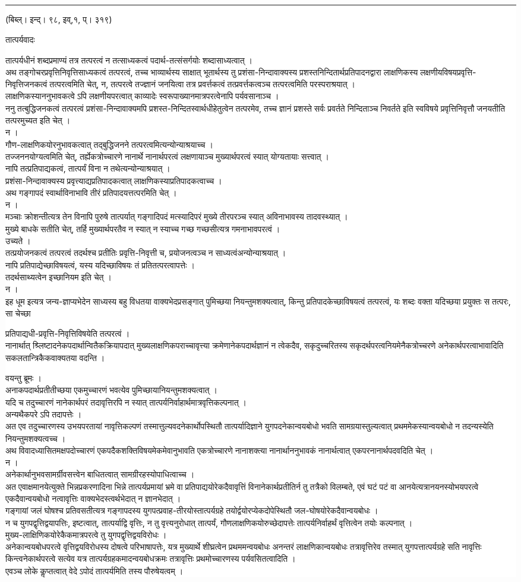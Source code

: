 _________________________________________________________________________  

(बिब्ल्। इन्द्। ९८, इव्,१, प्। ३१९)  
  
तात्पर्यवादः  
  
तात्पर्यधीनं शब्दप्रमाण्यं तत्र तत्परत्वं न तत्साध्यकत्वं पदार्थ-तत्संसर्गयोः शब्दासाध्यत्वात्  ।  
अथ तङ्गोचरप्रवृत्तिनिवृत्तिसाध्यकत्वं तत्परत्वं, तच्च भाव्यार्थस्य साक्षात् भूतार्थस्य तु प्रशंसा-निन्दावाक्यस्य प्रशस्तनिन्दितार्थप्रतिपादनद्वारा लाक्षणिकस्य लक्षणीयविषयप्रवृत्ति-निवृत्तिजनकत्वं तत्परत्वमिति चेत्, न, तत्परत्वे तज्ज्ञानं जनयित्वा तत्र प्रवर्त्तकत्वं तत्प्रवर्त्तकत्वञ्च तत्परत्वमिति परस्पराश्रयात्  ।  
लाक्षणिकस्याननुभावकत्वे ऽपि लक्षणीयपरत्वात् काव्यादेः स्वरूपाख्यानमात्रपरत्वेनापि पर्यवसानाञ्च  ।  
ननु तत्बुद्धिजनकत्वं तत्परत्वं प्रशंसा-निन्दावाक्यमपि प्रशस्त-निन्दितस्वार्थधीहेतुत्वेन तत्परमेव, तच्च ज्ञानं प्रशस्ते सर्वः प्रवर्तते निन्दिताञ्च निवर्तते इति स्वविषये प्रवृत्तिनिवृत्तौ जनयतीति तत्परमुच्यत इति चेत्  ।  
न  ।  
गौण-लाक्षणिकयोरनुभावकत्वात् तद्बुद्धिजनने तत्परत्वमित्यन्योन्याश्रयाच्च  ।  
तज्जननयोग्यत्वमिति चेत्, तर्ह्येकत्रोच्चारणे नानार्थे नानार्थपरत्वं लक्षणायाञ्च मुख्यार्थपरत्वं स्यात् योग्यतायाः सत्त्वात्  ।  
नापि तत्प्रतिपाद्यकत्वं, तात्पर्यं विना न तथेत्यन्योन्याश्रयात्  ।  
प्रशंसा-निन्दावाक्यस्य प्रवृत्त्याद्यप्रतिपादकत्वात् लाक्षणिकस्याप्रतिपादकत्वाच्च  ।  
अथ गङ्गापदं स्वार्थाविनाभावि तीरं प्रतिपादयत्तत्परमिति चेत्  ।  
न ।  
मञ्चाः क्रोशन्तीत्यत्र तेन विनापि पुरुषे तात्पर्यात् गङ्गादिपदं मत्स्यादिपरं मुख्ये तीरपरञ्च स्यात् अविनाभावस्य तादवस्थ्यात्  ।  
मुख्ये बाधके सतीति चेत्, तर्हि मुख्यार्थपरतैव न स्यात् न स्याच्च गच्छ गच्छसीत्यत्र गमनाभावपरत्वं  ।  
उच्यते  ।  
तत्प्रयोजनकत्वं तत्परत्वं तदर्थश्च प्रतीतिः प्रवृत्ति-निवृत्ती च, प्रयोजनत्वञ्च न साध्यत्वंअन्योन्याश्रयात्  ।  
नापि प्रतिपाद्येच्छाविषयत्वं, यस्य यदिच्छाविषयः तं प्रतितत्परत्वापत्तेः  ।  
तदर्थसाथ्यत्वेन इच्छानियम इति चेत्  ।  
न  ।  
इह धूम इत्यत्र जन्य-ज्ञाप्यभेदेन साध्यस्य बहु विधतया वाक्यभेदप्रसङ्गात् पुमिच्छया नियन्तुमशक्यत्वात्, किन्तु प्रतिपादकेच्छाविषयत्वं तत्परत्वं, यः शब्दः वक्ता यदिच्छया प्रयुक्तः स तत्परः, सा चेच्छा  
  
प्रतिपाद्यधी-प्रवृत्ति-निवृत्तिविषयेति तत्परत्वं  ।  
नानार्थात् श्र्लिष्टादनेकपदार्थान्वितैकक्रियापदात् मुख्यलाक्षणिकपराच्चावृत्त्या क्रमेणानेकपदार्थज्ञानं न त्वेकदैव, सकृदुच्चरितस्य सकृदर्थपरत्वनियमेनैकत्रोच्चरणे अनेकार्थपरत्वाभावादिति सकलतान्त्रिकैकवाक्यतया वदन्ति  ।  
  
वयन्तु ब्रूमः  ।  
अनाकपदार्थप्रतीतीच्छया एकमुच्चारणं भवत्येव पुमिच्छायानियन्तुमशक्यत्वात्  ।  
यदि च तदुच्चारणं नानेकार्थपरं तदावृत्तिरपि न स्यात् तात्पर्यनिर्वाहार्थमात्रवृत्तिकल्पनात्  ।  
अन्यथैकपरे ऽपि तदापत्तेः  ।  
अत एव तदुच्चारणस्य उभयपरतायां नावृत्तिकल्पणं तस्मात्तुल्यवदनेकार्थोपस्थितौ तात्पर्यादिज्ञाने युगपदनेकान्वयबोधो भवति सामग्रयास्तुल्यत्वात् प्रथममेकस्यान्वयबोधो न तदन्यस्येति नियन्तुमशक्यत्वच्च  ।  
अथ विवादध्यासितमक्षपदोच्चारणं एकपदैकशक्तिविषयमेकमेवानुभावति एकत्रोच्चारणे नानाशक्त्या नानार्थाननुभावकं नानार्थत्वात् एकपरनानार्थपदवदिति चेत्  ।  
न  ।  
अनेकार्थानुभवसामर्ग्रीवसत्त्वेन बाधितत्वात् सामग्रीरहस्योपाधित्वाच्च  ।  
अत एवाक्षमानयेत्युक्ते भिन्नप्रकरणादिना भिन्ने तात्पर्यप्रमायां भ्रमे वा प्रतिपाद्ययोरेकदैवावृत्तिं विनानेकार्थप्रतीतिर्न तु तत्रैको विलम्बते, एवं घटं पटं वा आनयेत्यत्रानयनस्योभयपरत्वे एकदैवान्वयबोधो नत्वावृत्तिः वाक्यभेदस्त्वर्थभेदात् न ज्ञानभेदात्  ।  
गङ्गायां जलं घोषश्च प्रतिवसतीत्यत्र गङ्गापदस्य युगपत्प्रवाह-तीरयोस्तात्पर्यग्रहे तयोर्द्वयोरप्येकदोपेस्थितौ जल-घोषयोरेकदैवान्वयबोधः  ।  
न च युगपद्वृत्तिद्वयापत्तिः, इष्टत्वात्, तात्पर्याद्वि वृत्तिः, न तु वृत्त्यनुरोधात् तात्पर्यं, गौणलाक्षणिकयोरुच्छेदापत्तेः तात्पर्यनिर्वाहर्थं वृत्तित्वेन तयोः कल्पनात्  ।  
मुख्य-लाक्षिणिकयोरेकैकमात्रपरत्वे तु युगपद्वृत्तिद्वयविरोधः  ।  
अनेकान्वयबोधपरत्वे वृत्तिद्वयविरोधस्य दोषत्वे परिभाषापत्तेः, यत्र मुख्यार्थे शीघ्रत्वेन प्रथममन्वयबोधः अनन्तरं लाक्षणिकान्वयबोधः तत्रावृत्तिरेव तस्मात् युगपत्तात्पर्यग्रहे सति नावृत्तिः किन्त्वनेकार्थपरत्वे सत्येव यत्र तात्पर्यग्रहकमादन्वयबोधक्रमः तत्रावृत्तिः प्रथमोच्चारणस्य पर्यवसितत्वादिति  ।  
एवञ्च लोके कॢप्तत्वात् वेदे ऽपोदं तात्पर्यमिति तस्य पौरुषेयत्वम्  ।  
  